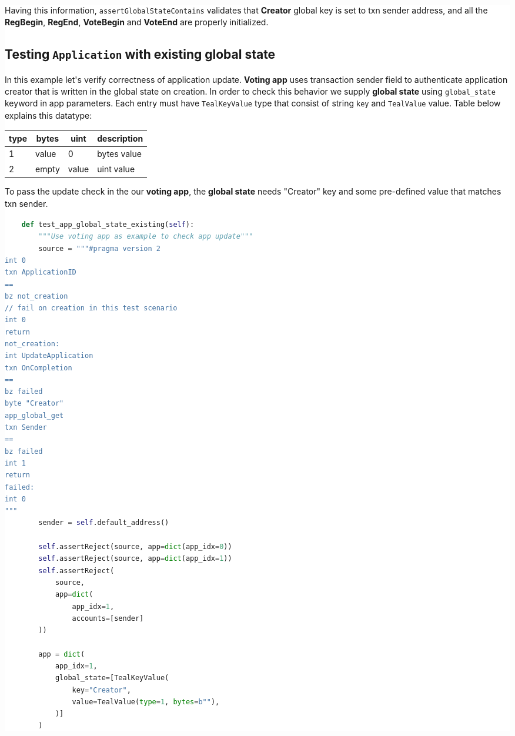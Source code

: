 Having this information, `assertGlobalStateContains` validates that **Creator** global key is set to txn sender address, and all the **RegBegin**, **RegEnd**, **VoteBegin** and **VoteEnd** are properly initialized.

## Testing `Application` with existing global state

In this example let's verify correctness of application update. **Voting app** uses transaction sender field to authenticate application creator that is written in the global state on creation.
In order to check this behavior we supply **global state** using `global_state` keyword in app parameters. Each entry must have `TealKeyValue` type that consist of string `key` and `TealValue` value. Table below explains this datatype:

| type | bytes | uint  | description |
|------|-------|-------|-------------|
| 1    | value | 0     | bytes value |
| 2    | empty | value | uint value  |

To pass the update check in the our **voting app**, the **global state** needs "Creator" key and some pre-defined value that matches txn sender.

```python tab="Python"
    def test_app_global_state_existing(self):
        """Use voting app as example to check app update"""
        source = """#pragma version 2
int 0
txn ApplicationID
==
bz not_creation
// fail on creation in this test scenario
int 0
return
not_creation:
int UpdateApplication
txn OnCompletion
==
bz failed
byte "Creator"
app_global_get
txn Sender
==
bz failed
int 1
return
failed:
int 0
"""
        sender = self.default_address()

        self.assertReject(source, app=dict(app_idx=0))
        self.assertReject(source, app=dict(app_idx=1))
        self.assertReject(
            source,
            app=dict(
                app_idx=1,
                accounts=[sender]
        ))

        app = dict(
            app_idx=1,
            global_state=[TealKeyValue(
                key="Creator",
                value=TealValue(type=1, bytes=b""),
            )]
        )
```